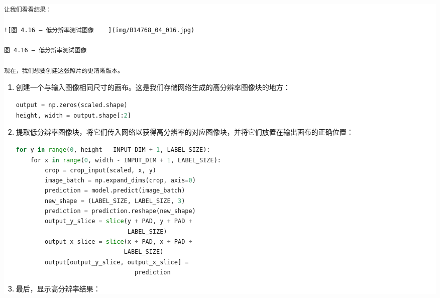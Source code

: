     让我们看看结果：

    ![图 4.16 – 低分辨率测试图像    ](img/B14768_04_016.jpg)

    图 4.16 – 低分辨率测试图像

    现在，我们想要创建这张照片的更清晰版本。

1.  创建一个与输入图像相同尺寸的画布。这是我们存储网络生成的高分辨率图像块的地方：

    ```py
    output = np.zeros(scaled.shape)
    height, width = output.shape[:2]
    ```

1.  提取低分辨率图像块，将它们传入网络以获得高分辨率的对应图像块，并将它们放置在输出画布的正确位置：

    ```py
    for y in range(0, height - INPUT_DIM + 1, LABEL_SIZE):
        for x in range(0, width - INPUT_DIM + 1, LABEL_SIZE):
            crop = crop_input(scaled, x, y)
            image_batch = np.expand_dims(crop, axis=0)
            prediction = model.predict(image_batch)
            new_shape = (LABEL_SIZE, LABEL_SIZE, 3)
            prediction = prediction.reshape(new_shape)
            output_y_slice = slice(y + PAD, y + PAD + 
                                   LABEL_SIZE)
            output_x_slice = slice(x + PAD, x + PAD + 
                                  LABEL_SIZE)
            output[output_y_slice, output_x_slice] = 
                                     prediction
    ```

1.  最后，显示高分辨率结果：
